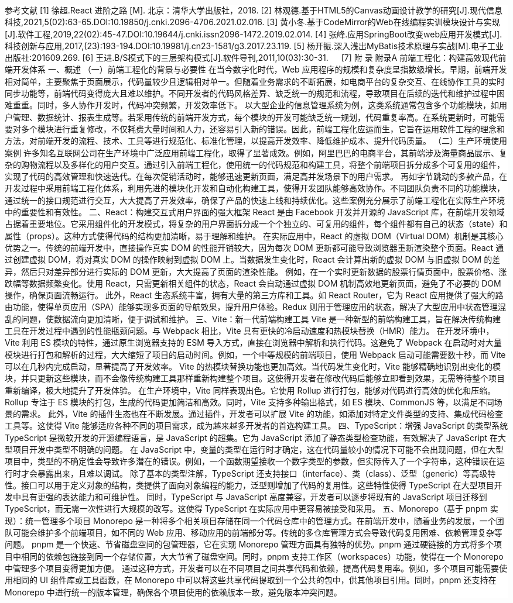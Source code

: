  
参考文献
[1]	徐超.React 进阶之路 [M]. 北京：清华大学出版社，2018.
[2]	林观德.基于HTML5的Canvas动画设计教学的研究[J].现代信息科技,2021,5(02):63-65.DOI:10.19850/j.cnki.2096-4706.2021.02.016.
[3]	黄小冬.基于CodeMirror的Web在线编程实训模块设计与实现[J].软件工程,2019,22(02):45-47.DOI:10.19644/j.cnki.issn2096-1472.2019.02.014.
[4]	张峰.应用SpringBoot改变web应用开发模式[J].科技创新与应用,2017,(23):193-194.DOI:10.19981/j.cn23-1581/g3.2017.23.119.
[5]	杨开振.深入浅出MyBatis技术原理与实战[M].电子工业出版社:201609.269.
[6]	王进.B/S模式下的三层架构模式[J].软件导刊,2011,10(03):30-31.
 
[7]	
附    录
附录A
前端工程化：构建高效现代前端开发体系
一、概述
（一）前端工程化的背景与必要性
在当今数字化时代，Web 应用程序的规模和复杂度呈指数级增长。早期，前端开发相对简单，主要聚焦于页面展示，代码量较少且逻辑相对单一。但随着业务需求的不断拓展，如电商平台的复杂交互、在线协作工具的实时同步功能等，前端代码变得庞大且难以维护。不同开发者的代码风格差异、缺乏统一的规范和流程，导致项目在后续的迭代和维护过程中困难重重。同时，多人协作开发时，代码冲突频繁，开发效率低下。
以大型企业的信息管理系统为例，这类系统通常包含多个功能模块，如用户管理、数据统计、报表生成等。若采用传统的前端开发方式，每个模块的开发可能缺乏统一规划，代码重复率高。在系统更新时，可能需要对多个模块进行重复修改，不仅耗费大量时间和人力，还容易引入新的错误。因此，前端工程化应运而生，它旨在运用软件工程的理念和方法，对前端开发的流程、技术、工具等进行规范化、标准化管理，以提高开发效率、降低维护成本、提升代码质量。
（二）生产环境使用案例
许多知名互联网公司在生产环境中广泛应用前端工程化，取得了显著成效。例如，阿里巴巴的电商平台，其前端涉及海量商品展示、复杂的购物流程以及多样化的用户交互。通过引入前端工程化，使用统一的代码规范和构建工具，将整个前端项目拆分成多个可复用的组件，实现了代码的高效管理和快速迭代。在每次促销活动时，能够迅速更新页面，满足高并发场景下的用户需求。
再如字节跳动的多款产品，在开发过程中采用前端工程化体系，利用先进的模块化开发和自动化构建工具，使得开发团队能够高效协作。不同团队负责不同的功能模块，通过统一的接口规范进行交互，大大提高了开发效率，确保了产品的快速上线和持续优化。这些案例充分展示了前端工程化在实际生产环境中的重要性和有效性。
二、React：构建交互式用户界面的强大框架
React 是由 Facebook 开发并开源的 JavaScript 库，在前端开发领域占据着重要地位。它采用组件化的开发模式，将复杂的用户界面拆分成一个个独立的、可复用的组件，每个组件都有自己的状态（state）和属性（props）。这种方式使得代码的结构更加清晰，易于理解和维护。
在实际应用中，React 的虚拟 DOM（Virtual DOM）机制是其核心优势之一。传统的前端开发中，直接操作真实 DOM 的性能开销较大，因为每次 DOM 更新都可能导致浏览器重新渲染整个页面。React 通过创建虚拟 DOM，将对真实 DOM 的操作映射到虚拟 DOM 上。当数据发生变化时，React 会计算出新的虚拟 DOM 与旧虚拟 DOM 的差异，然后只对差异部分进行实际的 DOM 更新，大大提高了页面的渲染性能。
例如，在一个实时更新数据的股票行情页面中，股票价格、涨跌幅等数据频繁变化。使用 React，只需更新相关组件的状态，React 会自动通过虚拟 DOM 机制高效地更新页面，避免了不必要的 DOM 操作，确保页面流畅运行。
此外，React 生态系统丰富，拥有大量的第三方库和工具。如 React Router，它为 React 应用提供了强大的路由功能，使得单页应用（SPA）能够实现多页面的导航效果，提升用户体验。Redux 则用于管理应用的状态，解决了大型应用中状态管理混乱的问题，使数据流向更加清晰，便于调试和维护。
三、Vite：新一代前端构建工具
Vite 是一种新型的前端构建工具，旨在解决传统构建工具在开发过程中遇到的性能瓶颈问题。与 Webpack 相比，Vite 具有更快的冷启动速度和热模块替换（HMR）能力。
在开发环境中，Vite 利用 ES 模块的特性，通过原生浏览器支持的 ESM 导入方式，直接在浏览器中解析和执行代码。这避免了 Webpack 在启动时对大量模块进行打包和解析的过程，大大缩短了项目的启动时间。例如，一个中等规模的前端项目，使用 Webpack 启动可能需要数十秒，而 Vite 可以在几秒内完成启动，显著提高了开发效率。
Vite 的热模块替换功能也更加高效。当代码发生变化时，Vite 能够精确地识别出变化的模块，并只更新这些模块，而不会像传统构建工具那样重新构建整个项目。这使得开发者在修改代码后能够立即看到效果，无需等待整个项目重新编译，极大地提升了开发体验。
在生产环境中，Vite 同样表现出色。它使用 Rollup 进行打包，能够对代码进行高效的优化和压缩。Rollup 专注于 ES 模块的打包，生成的代码更加简洁和高效。同时，Vite 支持多种输出格式，如 ES 模块、CommonJS 等，以满足不同场景的需求。
此外，Vite 的插件生态也在不断发展。通过插件，开发者可以扩展 Vite 的功能，如添加对特定文件类型的支持、集成代码检查工具等。这使得 Vite 能够适应各种不同的项目需求，成为越来越多开发者的首选构建工具。
四、TypeScript：增强 JavaScript 的类型系统
TypeScript 是微软开发的开源编程语言，是 JavaScript 的超集。它为 JavaScript 添加了静态类型检查功能，有效解决了 JavaScript 在大型项目开发中类型不明确的问题。
在 JavaScript 中，变量的类型在运行时才确定，这在代码量较小的情况下可能不会出现问题，但在大型项目中，类型的不确定性会导致许多潜在的错误。例如，一个函数期望接收一个数字类型的参数，但实际传入了一个字符串，这种错误在运行时才会暴露出来，且难以调试。
除了基本的类型注解，TypeScript 还支持接口（interface）、类（class）、泛型（generic）等高级特性。接口可以用于定义对象的结构，类提供了面向对象编程的能力，泛型则增加了代码的复用性。这些特性使得 TypeScript 在大型项目开发中具有更强的表达能力和可维护性。
同时，TypeScript 与 JavaScript 高度兼容，开发者可以逐步将现有的 JavaScript 项目迁移到 TypeScript，而无需一次性进行大规模的改写。这使得 TypeScript 在实际应用中更容易被接受和采用。
五、Monorepo（基于 pnpm 实现）：统一管理多个项目
Monorepo 是一种将多个相关项目存储在同一个代码仓库中的管理方式。在前端开发中，随着业务的发展，一个团队可能会维护多个前端项目，如不同的 Web 应用、移动应用的前端部分等。传统的多仓库管理方式会导致代码复用困难、依赖管理复杂等问题。
pnpm 是一个快速、节省磁盘空间的包管理器，它在实现 Monorepo 管理方面具有独特的优势。pnpm 通过硬链接的方式将多个项目中相同的依赖包链接到同一个存储位置，大大节省了磁盘空间。同时，pnpm 支持工作区（workspaces）功能，使得在一个 Monorepo 中管理多个项目变得更加方便。
通过这种方式，开发者可以在不同项目之间共享代码和依赖，提高代码复用率。例如，多个项目可能需要使用相同的 UI 组件库或工具函数，在 Monorepo 中可以将这些共享代码提取到一个公共的包中，供其他项目引用。同时，pnpm 还支持在 Monorepo 中进行统一的版本管理，确保各个项目使用的依赖版本一致，避免版本冲突问题。